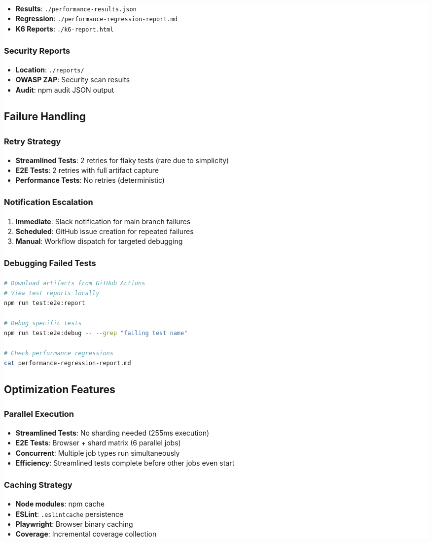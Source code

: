 - **Results**: `./performance-results.json`
- **Regression**: `./performance-regression-report.md`
- **K6 Reports**: `./k6-report.html`

### Security Reports

- **Location**: `./reports/`
- **OWASP ZAP**: Security scan results
- **Audit**: npm audit JSON output

## Failure Handling

### Retry Strategy

- **Streamlined Tests**: 2 retries for flaky tests (rare due to simplicity)
- **E2E Tests**: 2 retries with full artifact capture
- **Performance Tests**: No retries (deterministic)

### Notification Escalation

1. **Immediate**: Slack notification for main branch failures
2. **Scheduled**: GitHub issue creation for repeated failures
3. **Manual**: Workflow dispatch for targeted debugging

### Debugging Failed Tests

```bash
# Download artifacts from GitHub Actions
# View test reports locally
npm run test:e2e:report

# Debug specific tests
npm run test:e2e:debug -- --grep "failing test name"

# Check performance regressions
cat performance-regression-report.md
```

## Optimization Features

### Parallel Execution

- **Streamlined Tests**: No sharding needed (255ms execution)
- **E2E Tests**: Browser + shard matrix (6 parallel jobs)
- **Concurrent**: Multiple job types run simultaneously
- **Efficiency**: Streamlined tests complete before other jobs even start

### Caching Strategy

- **Node modules**: npm cache
- **ESLint**: `.eslintcache` persistence
- **Playwright**: Browser binary caching
- **Coverage**: Incremental coverage collection

